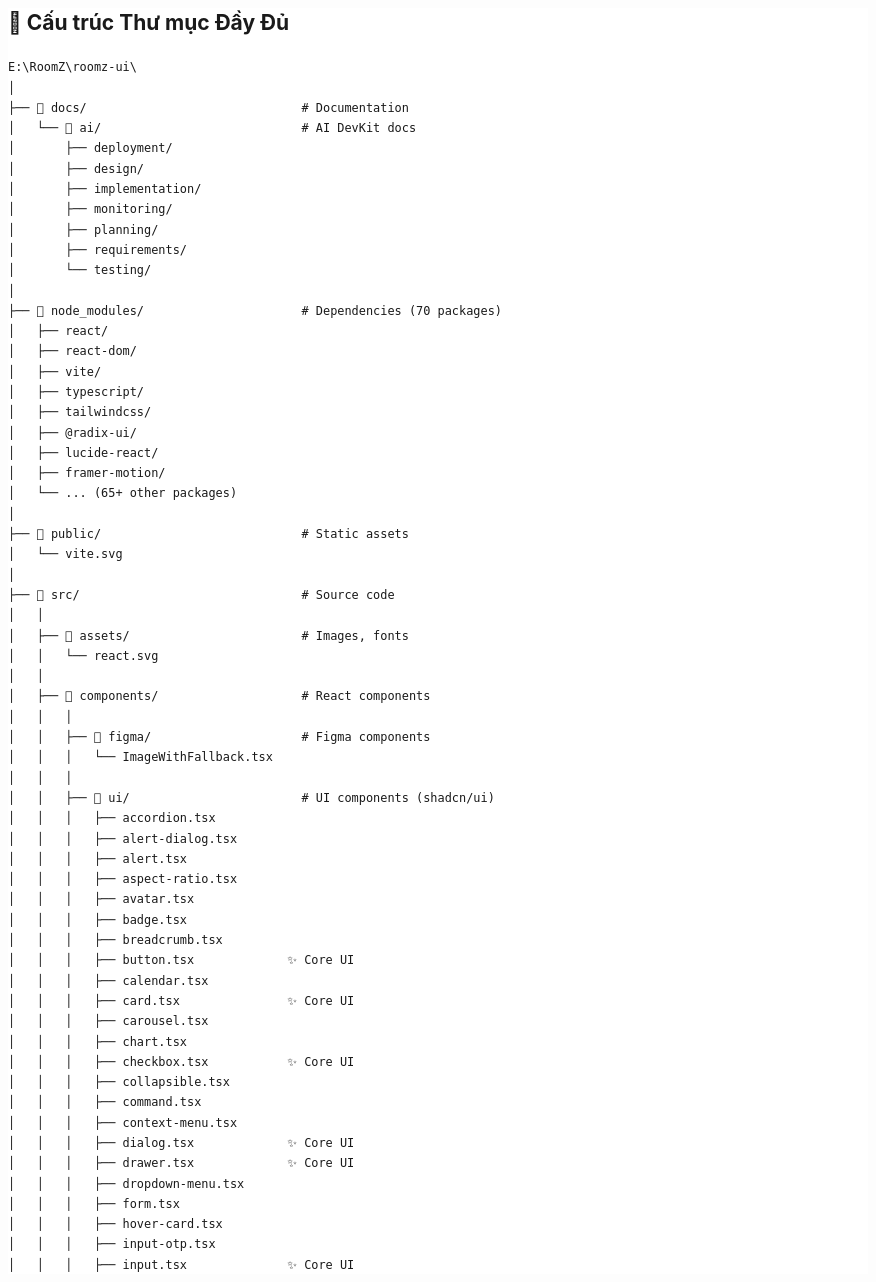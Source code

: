 ## 🎯 Cấu trúc Thư mục Đầy Đủ

```
E:\RoomZ\roomz-ui\
│
├── 📂 docs/                              # Documentation
│   └── 📂 ai/                            # AI DevKit docs
│       ├── deployment/
│       ├── design/
│       ├── implementation/
│       ├── monitoring/
│       ├── planning/
│       ├── requirements/
│       └── testing/
│
├── 📂 node_modules/                      # Dependencies (70 packages)
│   ├── react/
│   ├── react-dom/
│   ├── vite/
│   ├── typescript/
│   ├── tailwindcss/
│   ├── @radix-ui/
│   ├── lucide-react/
│   ├── framer-motion/
│   └── ... (65+ other packages)
│
├── 📂 public/                            # Static assets
│   └── vite.svg
│
├── 📂 src/                               # Source code
│   │
│   ├── 📂 assets/                        # Images, fonts
│   │   └── react.svg
│   │
│   ├── 📂 components/                    # React components
│   │   │
│   │   ├── 📂 figma/                     # Figma components
│   │   │   └── ImageWithFallback.tsx
│   │   │
│   │   ├── 📂 ui/                        # UI components (shadcn/ui)
│   │   │   ├── accordion.tsx
│   │   │   ├── alert-dialog.tsx
│   │   │   ├── alert.tsx
│   │   │   ├── aspect-ratio.tsx
│   │   │   ├── avatar.tsx
│   │   │   ├── badge.tsx
│   │   │   ├── breadcrumb.tsx
│   │   │   ├── button.tsx             ✨ Core UI
│   │   │   ├── calendar.tsx
│   │   │   ├── card.tsx               ✨ Core UI
│   │   │   ├── carousel.tsx
│   │   │   ├── chart.tsx
│   │   │   ├── checkbox.tsx           ✨ Core UI
│   │   │   ├── collapsible.tsx
│   │   │   ├── command.tsx
│   │   │   ├── context-menu.tsx
│   │   │   ├── dialog.tsx             ✨ Core UI
│   │   │   ├── drawer.tsx             ✨ Core UI
│   │   │   ├── dropdown-menu.tsx
│   │   │   ├── form.tsx
│   │   │   ├── hover-card.tsx
│   │   │   ├── input-otp.tsx
│   │   │   ├── input.tsx              ✨ Core UI
```